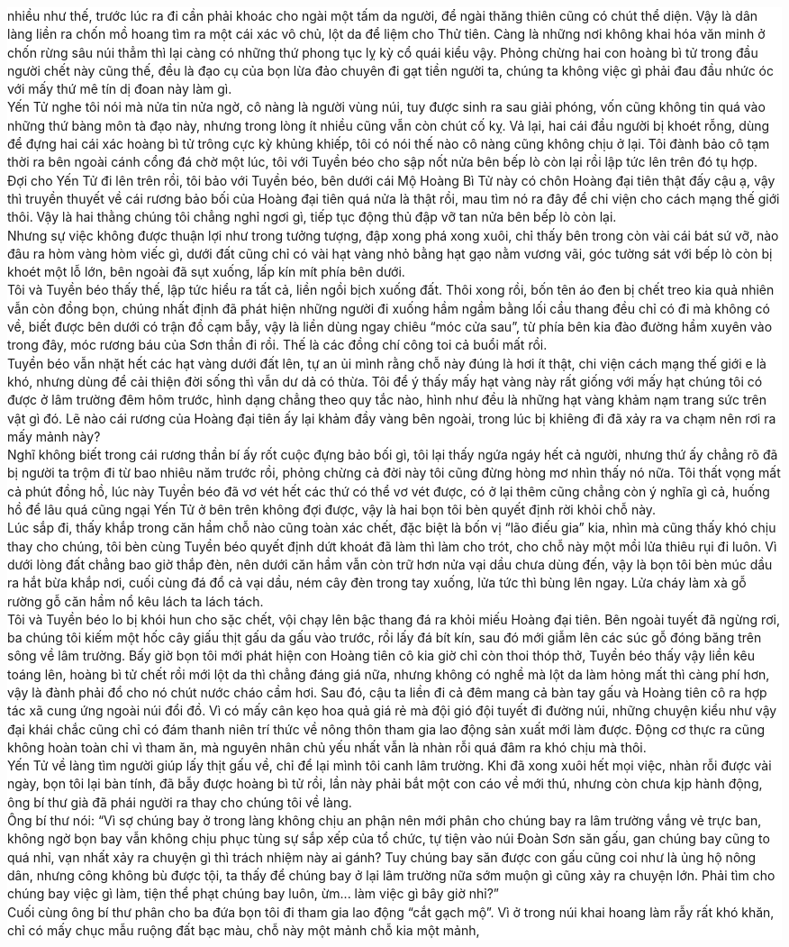 nhiều như thế, trước lúc ra đi cần phải khoác cho ngài một tấm da người, để ngài thăng thiên cũng có chút thể diện. Vậy là dân làng liền ra chốn mồ hoang tìm ra một cái xác vô chủ, lột da để liệm cho Thử tiên. Càng là những nơi không khai hóa văn minh ở chốn rừng sâu núi thẳm thì lại càng có những thứ phong tục lỵ kỳ cổ quái kiểu vậy. Phỏng chừng hai con hoàng bì tử trong đầu người chết này cũng thế, đều là đạo cụ của bọn lừa đảo chuyên đi gạt tiền người ta, chúng ta không việc gì phải đau đầu nhức óc với mấy thứ mê tín dị đoan này làm gì.<br>Yến Tử nghe tôi nói mà nửa tin nửa ngờ, cô nàng là người vùng núi, tuy được sinh ra sau giải phóng, vốn cũng không tin quá vào những thứ bàng môn tà đạo này, nhưng trong lòng ít nhiều cũng vẫn còn chút cố kỵ. Vả lại, hai cái đầu người bị khoét rỗng, dùng để đựng hai cái xác hoàng bì tử trông cực kỳ khủng khiếp, tôi có nói thế nào cô nàng cũng không chịu ở lại. Tôi đành bảo cô tạm thời ra bên ngoài cánh cổng đá chờ một lúc, tôi với Tuyền béo cho sập nốt nửa bên bếp lò còn lại rồi lập tức lên trên đó tụ hợp.<br>Đợi cho Yến Tử đi lên trên rồi, tôi bảo với Tuyền béo, bên dưới cái Mộ Hoàng Bì Tử này có chôn Hoàng đại tiên thật đấy cậu ạ, vậy thì truyền thuyết về cái rương bảo bối của Hoàng đại tiên quá nửa là thật rồi, mau tìm nó ra đây để chi viện cho cách mạng thế giới thôi. Vậy là hai thằng chúng tôi chẳng nghỉ ngơi gì, tiếp tục động thủ đập vỡ tan nửa bên bếp lò còn lại.<br>Nhưng sự việc không được thuận lợi như trong tưởng tượng, đập xong phá xong xuôi, chỉ thấy bên trong còn vài cái bát sứ vỡ, nào đâu ra hòm vàng hòm viếc gì, dưới đất cũng chỉ có vài hạt vàng nhỏ bằng hạt gạo nằm vương vãi, góc tường sát với bếp lò còn bị khoét một lỗ lớn, bên ngoài đã sụt xuống, lấp kín mít phía bên dưới.<br>Tôi và Tuyền béo thấy thế, lập tức hiểu ra tất cả, liền ngồi bịch xuống đất. Thôi xong rồi, bốn tên áo đen bị chết treo kia quả nhiên vẫn còn đồng bọn, chúng nhất định đã phát hiện những người đi xuống hầm ngầm bằng lối cầu thang đều chỉ có đi mà không có về, biết được bên dưới có trận đồ cạm bẫy, vậy là liền dùng ngay chiêu “móc cửa sau”, từ phía bên kia đào đường hầm xuyên vào trong đây, móc rương báu của Sơn thần đi rồi. Thế là các đồng chí công toi cả buổi mất rồi.<br>Tuyền béo vẫn nhặt hết các hạt vàng dưới đất lên, tự an ủi mình rằng chỗ này đúng là hơi ít thật, chi viện cách mạng thế giới e là khó, nhưng dùng để cải thiện đời sống thì vẫn dư dả có thừa. Tôi để ý thấy mấy hạt vàng này rất giống với mấy hạt chúng tôi có được ở lâm trường đêm hôm trước, hình dạng chẳng theo quy tắc nào, hình như đều là những hạt vàng khảm nạm trang sức trên vật gì đó. Lẽ nào cái rương của Hoàng đại tiên ấy lại khảm đầy vàng bên ngoài, trong lúc bị khiêng đi đã xảy ra va chạm nên rơi ra mấy mảnh này?<br>Nghĩ không biết trong cái rương thần bí ấy rốt cuộc đựng bảo bối gì, tôi lại thấy ngứa ngáy hết cả người, nhưng thứ ấy chẳng rõ đã bị người ta trộm đi từ bao nhiêu năm trước rồi, phỏng chừng cả đời này tôi cũng đừng hòng mơ nhìn thấy nó nữa. Tôi thất vọng mất cả phút đồng hồ, lúc này Tuyền béo đã vơ vét hết các thứ có thể vơ vét được, có ở lại thêm cũng chẳng còn ý nghĩa gì cả, huống hồ để lâu quá cũng ngại Yến Tử ở bên trên không đợi được, vậy là hai bọn tôi bèn quyết định rời khỏi chỗ này.<br>Lúc sắp đi, thấy khắp trong căn hầm chỗ nào cũng toàn xác chết, đặc biệt là bốn vị “lão điếu gia” kia, nhìn mà cũng thấy khó chịu thay cho chúng, tôi bèn cùng Tuyền béo quyết định dứt khoát đã làm thì làm cho trót, cho chỗ này một mồi lửa thiêu rụi đi luôn. Vì dưới lòng đất chẳng bao giờ thắp đèn, nên dưới căn hầm vẫn còn trữ hơn nửa vại dầu chưa dùng đến, vậy là bọn tôi bèn múc dầu ra hắt bừa khắp nơi, cuối cùng đá đổ cả vại dầu, ném cây đèn trong tay xuống, lửa tức thì bùng lên ngay. Lửa cháy làm xà gỗ rường gỗ căn hầm nổ kêu lách ta lách tách.<br>Tôi và Tuyền béo lo bị khói hun cho sặc chết, vội chạy lên bậc thang đá ra khỏi miếu Hoàng đại tiên. Bên ngoài tuyết đã ngừng rơi, ba chúng tôi kiếm một hốc cây giấu thịt gấu da gấu vào trước, rồi lấy đá bít kín, sau đó mới giẫm lên các súc gỗ đóng băng trên sông về lâm trường. Bấy giờ bọn tôi mới phát hiện con Hoàng tiên cô kia giờ chỉ còn thoi thóp thở, Tuyền béo thấy vậy liền kêu toáng lên, hoàng bì tử chết rồi mới lột da thì chẳng đáng giá nữa, nhưng không có nghề mà lột da làm hỏng mất thì càng phí hơn, vậy là đành phải đổ cho nó chút nước cháo cầm hơi. Sau đó, cậu ta liền đi cả đêm mang cả bàn tay gấu và Hoàng tiên cô ra hợp tác xã cung ứng ngoài núi đổi đồ. Vì có mấy cân kẹo hoa quả giá rẻ mà đội gió đội tuyết đi đường núi, những chuyện kiểu như vậy đại khái chắc cũng chỉ có đám thanh niên trí thức về nông thôn tham gia lao động sản xuất mới làm được. Động cơ thực ra cũng không hoàn toàn chỉ vì tham ăn, mà nguyên nhân chủ yếu nhất vẫn là nhàn rỗi quá đâm ra khó chịu mà thôi.<br>Yến Tử về làng tìm người giúp lấy thịt gấu về, chỉ để lại mình tôi canh lâm trường. Khi đã xong xuôi hết mọi việc, nhàn rỗi được vài ngày, bọn tôi lại bàn tính, đã bẫy được hoàng bì tử rồi, lần này phải bắt một con cáo về mới thú, nhưng còn chưa kịp hành động, ông bí thư già đã phái người ra thay cho chúng tôi về làng.<br>Ông bí thư nói: “Vì sợ chúng bay ở trong làng không chịu an phận nên mới phân cho chúng bay ra lâm trường vắng vẻ trực ban, không ngờ bọn bay vẫn không chịu phục tùng sự sắp xếp của tổ chức, tự tiện vào núi Đoàn Sơn săn gấu, gan chúng bay cũng to quá nhỉ, vạn nhất xảy ra chuyện gì thì trách nhiệm này ai gánh? Tuy chúng bay săn được con gấu cũng coi như là ủng hộ nông dân, nhưng công không bù được tội, ta thấy để chúng bay ở lại lâm trường nữa sớm muộn gì cũng xảy ra chuyện lớn. Phải tìm cho chúng bay việc gì làm, tiện thể phạt chúng bay luôn, ừm... làm việc gì bây giờ nhỉ?”<br>Cuối cùng ông bí thư phân cho ba đứa bọn tôi đi tham gia lao động “cắt gạch mộ”. Vì ở trong núi khai hoang làm rẫy rất khó khăn, chỉ có mấy chục mẫu ruộng đất bạc màu, chỗ này một mảnh chỗ kia một mảnh,
